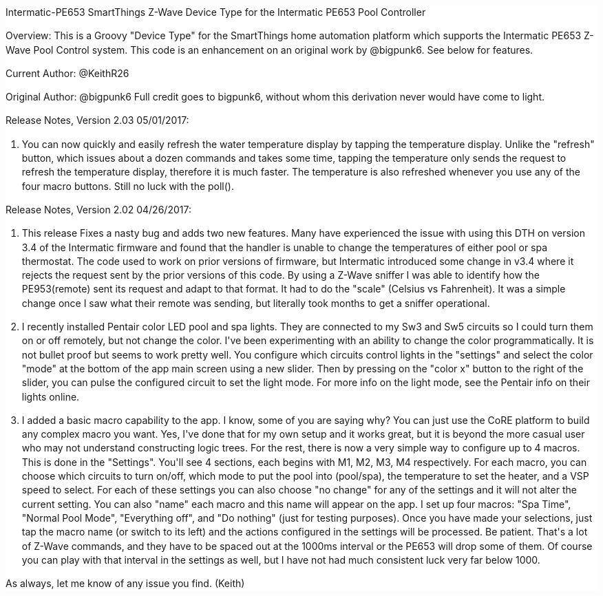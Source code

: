 Intermatic-PE653
SmartThings Z-Wave Device Type for the Intermatic PE653 Pool Controller

Overview:
This is a Groovy "Device Type" for the SmartThings home automation platform which supports the Intermatic PE653 Z-Wave Pool Control system.
This code is an enhancement on an original work by @bigpunk6. See below for features.

Current Author: @KeithR26

Original Author: @bigpunk6
Full credit goes to bigpunk6, without whom this derivation never would have come to light.

Release Notes, Version 2.03  05/01/2017:

1. You can now quickly and easily refresh the water temperature display by tapping the temperature display. Unlike the "refresh" button, which issues about a dozen commands and takes some time, tapping the temperature only sends the request to refresh the temperature display, therefore it is much faster. The temperature is also refreshed whenever you use any of the four macro buttons. Still no luck with the poll(). 

Release Notes, Version 2.02  04/26/2017:

1. This release Fixes a nasty bug and adds two new features. Many have experienced the issue with using this DTH on version 3.4 of the Intermatic firmware and found that the handler is unable to change the temperatures of either pool or spa thermostat. The code used to work on prior versions of firmware, but Intermatic introduced some change in v3.4 where it rejects the request sent by the prior versions of this code. By using a Z-Wave sniffer I was able to identify how the PE953(remote) sent its request and adapt to that format. It had to do the "scale" (Celsius vs Fahrenheit). It was a simple change once I saw what their remote was sending, but literally took months to get a sniffer operational.

2. I recently installed Pentair color LED pool and spa lights. They are connected to my Sw3 and Sw5 circuits so I could turn them on or off remotely, but not change the color. I've been experimenting with an ability to change the color programmatically. It is not bullet proof but seems to work pretty well. You configure which circuits control lights in the "settings" and select the color "mode" at the bottom of the app main screen using a new slider. Then by pressing on the "color x" button to the right of the slider, you can pulse the configured circuit to set the light mode. For more info on the light mode, see the Pentair info on their lights online.

3. I added a basic macro capability to the app. I know, some of you are saying why? You can just use the CoRE platform to build any complex macro you want. Yes, I've done that for my own setup and it works great, but it is beyond the more casual user who may not understand constructing logic trees. For the rest, there is now a very simple way to configure up to 4 macros. This is done in the "Settings". You'll see 4 sections, each begins with M1, M2, M3, M4 respectively. For each macro, you can choose which circuits to turn on/off, which mode to put the pool into (pool/spa), the temperature to set the heater, and a VSP speed to select. For each of these settings you can also choose "no change" for any of the settings and it will not alter the current setting. You can also "name" each macro and this name will appear on the app. I set up four macros: "Spa Time", "Normal Pool Mode", "Everything off", and "Do nothing" (just for testing purposes). Once you have made your selections, just tap the macro name (or switch to its left) and the actions configured in the settings will be processed. Be patient. That's a lot of Z-Wave commands, and they have to be spaced out at the 1000ms interval or the PE653 will drop some of them. Of course you can play with that interval in the settings as well, but I have not had much consistent luck very far below 1000.

As always, let me know of any issue you find.  (Keith)
